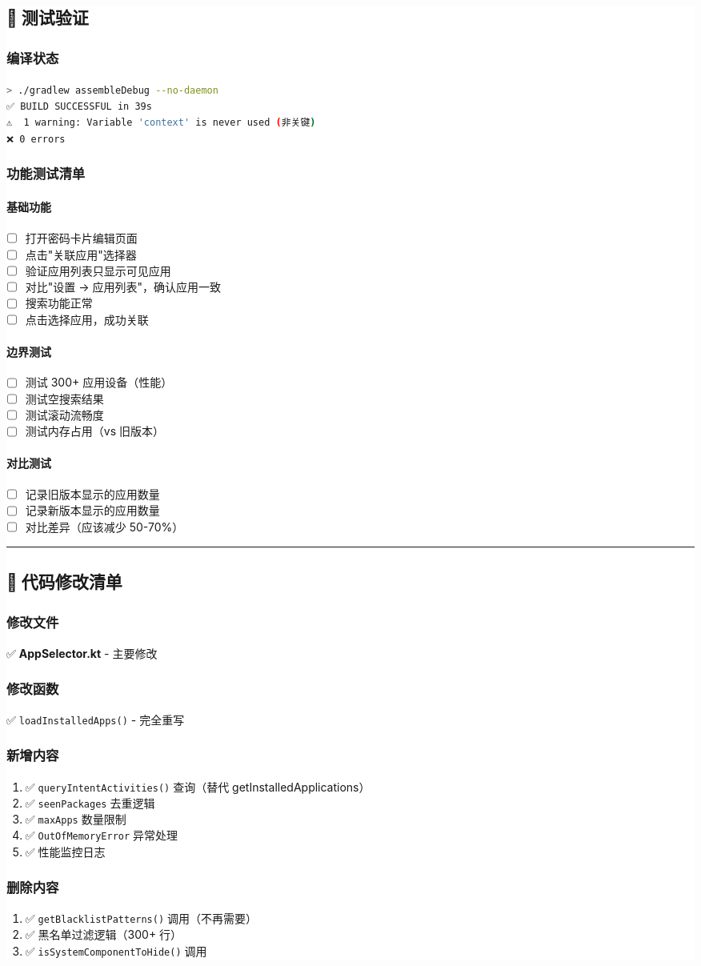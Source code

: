 ## 🧪 测试验证

### 编译状态
```bash
> ./gradlew assembleDebug --no-daemon
✅ BUILD SUCCESSFUL in 39s
⚠️  1 warning: Variable 'context' is never used (非关键)
❌ 0 errors
```

### 功能测试清单

#### 基础功能
- [ ] 打开密码卡片编辑页面
- [ ] 点击"关联应用"选择器
- [ ] 验证应用列表只显示可见应用
- [ ] 对比"设置 → 应用列表"，确认应用一致
- [ ] 搜索功能正常
- [ ] 点击选择应用，成功关联

#### 边界测试
- [ ] 测试 300+ 应用设备（性能）
- [ ] 测试空搜索结果
- [ ] 测试滚动流畅度
- [ ] 测试内存占用（vs 旧版本）

#### 对比测试
- [ ] 记录旧版本显示的应用数量
- [ ] 记录新版本显示的应用数量
- [ ] 对比差异（应该减少 50-70%）

---

## 📝 代码修改清单

### 修改文件
✅ **AppSelector.kt** - 主要修改

### 修改函数
✅ `loadInstalledApps()` - 完全重写

### 新增内容
1. ✅ `queryIntentActivities()` 查询（替代 getInstalledApplications）
2. ✅ `seenPackages` 去重逻辑
3. ✅ `maxApps` 数量限制
4. ✅ `OutOfMemoryError` 异常处理
5. ✅ 性能监控日志

### 删除内容
1. ✅ `getBlacklistPatterns()` 调用（不再需要）
2. ✅ 黑名单过滤逻辑（300+ 行）
3. ✅ `isSystemComponentToHide()` 调用
